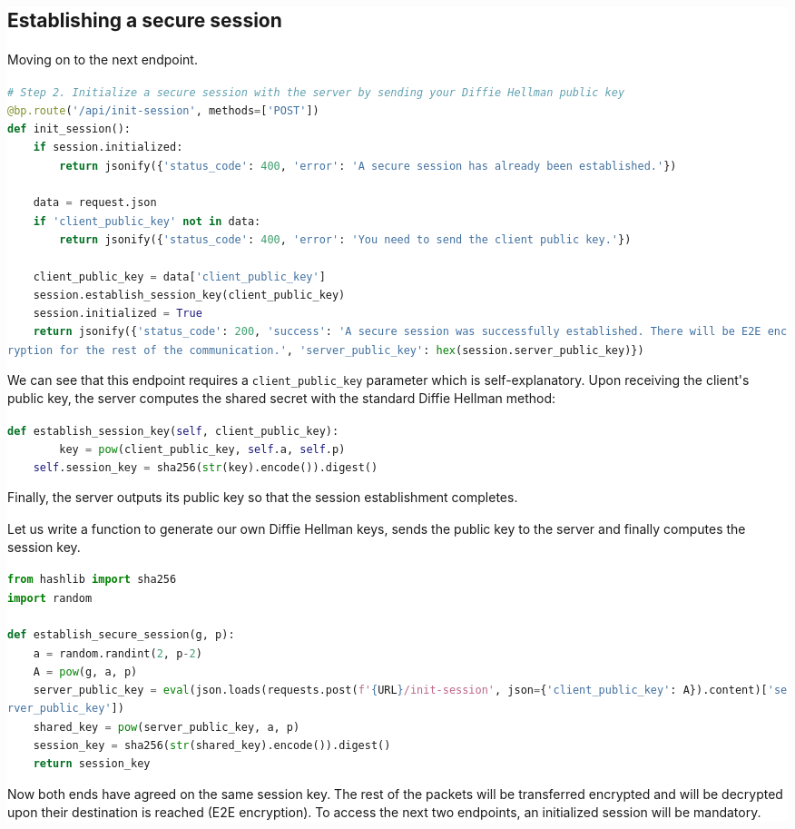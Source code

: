 ## Establishing a secure session

Moving on to the next endpoint.

```python
# Step 2. Initialize a secure session with the server by sending your Diffie Hellman public key
@bp.route('/api/init-session', methods=['POST'])
def init_session():
    if session.initialized:
        return jsonify({'status_code': 400, 'error': 'A secure session has already been established.'})

    data = request.json
    if 'client_public_key' not in data:
        return jsonify({'status_code': 400, 'error': 'You need to send the client public key.'})
    
    client_public_key = data['client_public_key']
    session.establish_session_key(client_public_key)
    session.initialized = True
    return jsonify({'status_code': 200, 'success': 'A secure session was successfully established. There will be E2E encryption for the rest of the communication.', 'server_public_key': hex(session.server_public_key)})
```

We can see that this endpoint requires a `client_public_key` parameter which is self-explanatory. Upon receiving the client's public key, the server computes the shared secret with the standard Diffie Hellman method:

```python
def establish_session_key(self, client_public_key):
		key = pow(client_public_key, self.a, self.p)
    self.session_key = sha256(str(key).encode()).digest()
```

Finally, the server outputs its public key so that the session establishment completes.

Let us write a function to generate our own Diffie Hellman keys, sends the public key to the server and finally computes the session key.

```python
from hashlib import sha256
import random

def establish_secure_session(g, p):
  	a = random.randint(2, p-2)
    A = pow(g, a, p)
    server_public_key = eval(json.loads(requests.post(f'{URL}/init-session', json={'client_public_key': A}).content)['server_public_key'])
    shared_key = pow(server_public_key, a, p)
    session_key = sha256(str(shared_key).encode()).digest()
    return session_key
```

Now both ends have agreed on the same session key. The rest of the packets will be transferred encrypted and will be decrypted upon their destination is reached (E2E encryption). To access the next two endpoints, an initialized session will be mandatory.

